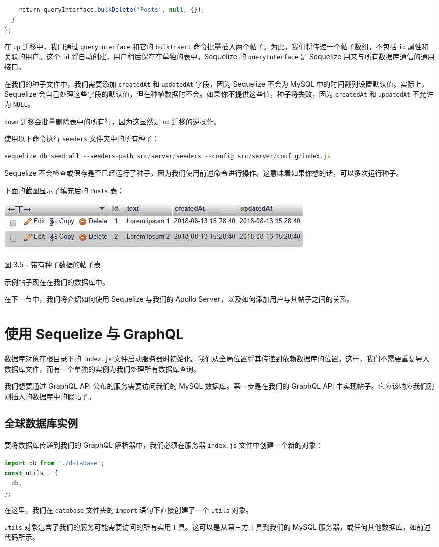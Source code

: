```js
    return queryInterface.bulkDelete('Posts', null, {});
  }
};
```

在 `up` 迁移中，我们通过 `queryInterface` 和它的 `bulkInsert` 命令批量插入两个帖子。为此，我们将传递一个帖子数组，不包括 `id` 属性和关联的用户。这个 `id` 将自动创建，用户稍后保存在单独的表中。Sequelize 的 `queryInterface` 是 Sequelize 用来与所有数据库通信的通用接口。

在我们的种子文件中，我们需要添加 `createdAt` 和 `updatedAt` 字段，因为 Sequelize 不会为 MySQL 中的时间戳列设置默认值。实际上，Sequelize 会自己处理这些字段的默认值，但在种植数据时不会。如果你不提供这些值，种子将失败，因为 `createdAt` 和 `updatedAt` 不允许为 `NULL`。

`down` 迁移会批量删除表中的所有行，因为这显然是 `up` 迁移的逆操作。

使用以下命令执行 `seeders` 文件夹中的所有种子：

```js
sequelize db:seed:all --seeders-path src/server/seeders --config src/server/config/index.js
```

Sequelize 不会检查或保存是否已经运行了种子，因为我们使用前述命令进行操作。这意味着如果你想的话，可以多次运行种子。

下面的截图显示了填充后的 `Posts` 表：

![图 3.5 – 带有种子数据的帖子表](img/Figure_3.05_B17337.jpg)

图 3.5 – 带有种子数据的帖子表

示例帖子现在在我们的数据库中。

在下一节中，我们将介绍如何使用 Sequelize 与我们的 Apollo Server，以及如何添加用户与其帖子之间的关系。

# 使用 Sequelize 与 GraphQL

数据库对象在根目录下的 `index.js` 文件启动服务器时初始化。我们从全局位置将其传递到依赖数据库的位置。这样，我们不需要重复导入数据库文件，而有一个单独的实例为我们处理所有数据库查询。

我们想要通过 GraphQL API 公布的服务需要访问我们的 MySQL 数据库。第一步是在我们的 GraphQL API 中实现帖子。它应该响应我们刚刚插入的数据库中的假帖子。

## 全球数据库实例

要将数据库传递到我们的 GraphQL 解析器中，我们必须在服务器 `index.js` 文件中创建一个新的对象：

```js
import db from './database';
const utils = {
  db,
};
```

在这里，我们在 `database` 文件夹的 `import` 语句下直接创建了一个 `utils` 对象。

`utils` 对象包含了我们的服务可能需要访问的所有实用工具。这可以是从第三方工具到我们的 MySQL 服务器，或任何其他数据库，如前述代码所示。
